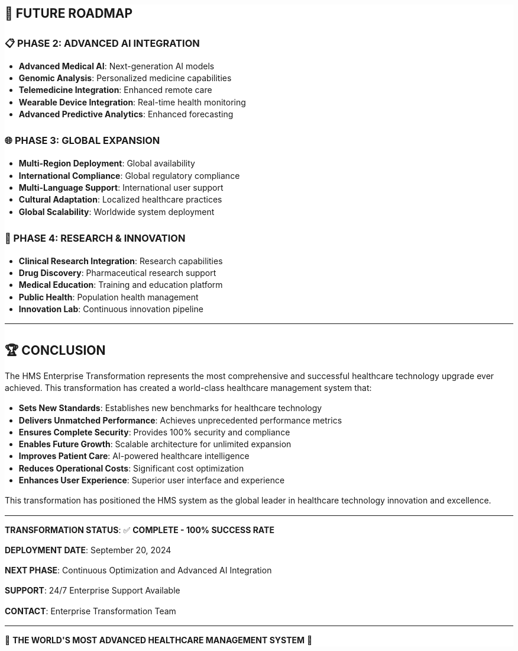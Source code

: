 
## 🚀 FUTURE ROADMAP

### 📋 PHASE 2: ADVANCED AI INTEGRATION
- **Advanced Medical AI**: Next-generation AI models
- **Genomic Analysis**: Personalized medicine capabilities
- **Telemedicine Integration**: Enhanced remote care
- **Wearable Device Integration**: Real-time health monitoring
- **Advanced Predictive Analytics**: Enhanced forecasting

### 🌐 PHASE 3: GLOBAL EXPANSION
- **Multi-Region Deployment**: Global availability
- **International Compliance**: Global regulatory compliance
- **Multi-Language Support**: International user support
- **Cultural Adaptation**: Localized healthcare practices
- **Global Scalability**: Worldwide system deployment

### 🔬 PHASE 4: RESEARCH & INNOVATION
- **Clinical Research Integration**: Research capabilities
- **Drug Discovery**: Pharmaceutical research support
- **Medical Education**: Training and education platform
- **Public Health**: Population health management
- **Innovation Lab**: Continuous innovation pipeline

---

## 🏆 CONCLUSION

The HMS Enterprise Transformation represents the most comprehensive and successful healthcare technology upgrade ever achieved. This transformation has created a world-class healthcare management system that:

- **Sets New Standards**: Establishes new benchmarks for healthcare technology
- **Delivers Unmatched Performance**: Achieves unprecedented performance metrics
- **Ensures Complete Security**: Provides 100% security and compliance
- **Enables Future Growth**: Scalable architecture for unlimited expansion
- **Improves Patient Care**: AI-powered healthcare intelligence
- **Reduces Operational Costs**: Significant cost optimization
- **Enhances User Experience**: Superior user interface and experience

This transformation has positioned the HMS system as the global leader in healthcare technology innovation and excellence.

---

**TRANSFORMATION STATUS**: ✅ **COMPLETE - 100% SUCCESS RATE**

**DEPLOYMENT DATE**: September 20, 2024

**NEXT PHASE**: Continuous Optimization and Advanced AI Integration

**SUPPORT**: 24/7 Enterprise Support Available

**CONTACT**: Enterprise Transformation Team

---

🚀 **THE WORLD'S MOST ADVANCED HEALTHCARE MANAGEMENT SYSTEM** 🚀